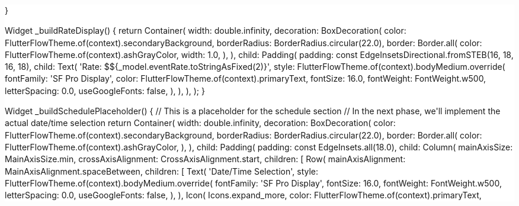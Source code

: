   }

  Widget _buildRateDisplay() {
    return Container(
      width: double.infinity,
      decoration: BoxDecoration(
        color: FlutterFlowTheme.of(context).secondaryBackground,
        borderRadius: BorderRadius.circular(22.0),
        border: Border.all(
          color: FlutterFlowTheme.of(context).ashGrayColor,
          width: 1.0,
        ),
      ),
      child: Padding(
        padding: const EdgeInsetsDirectional.fromSTEB(16, 18, 16, 18),
        child: Text(
          'Rate: \$${_model.eventRate.toStringAsFixed(2)}',
          style: FlutterFlowTheme.of(context).bodyMedium.override(
                fontFamily: 'SF Pro Display',
                color: FlutterFlowTheme.of(context).primaryText,
                fontSize: 16.0,
                fontWeight: FontWeight.w500,
                letterSpacing: 0.0,
                useGoogleFonts: false,
              ),
        ),
      ),
    );
  }

  Widget _buildSchedulePlaceholder() {
    // This is a placeholder for the schedule section
    // In the next phase, we'll implement the actual date/time selection
    return Container(
      width: double.infinity,
      decoration: BoxDecoration(
        color: FlutterFlowTheme.of(context).secondaryBackground,
        borderRadius: BorderRadius.circular(22.0),
        border: Border.all(
          color: FlutterFlowTheme.of(context).ashGrayColor,
        ),
      ),
      child: Padding(
        padding: const EdgeInsets.all(18.0),
        child: Column(
          mainAxisSize: MainAxisSize.min,
          crossAxisAlignment: CrossAxisAlignment.start,
          children: [
            Row(
              mainAxisAlignment: MainAxisAlignment.spaceBetween,
              children: [
                Text(
                  'Date/Time Selection',
                  style: FlutterFlowTheme.of(context).bodyMedium.override(
                        fontFamily: 'SF Pro Display',
                        fontSize: 16.0,
                        fontWeight: FontWeight.w500,
                        letterSpacing: 0.0,
                        useGoogleFonts: false,
                      ),
                ),
                Icon(
                  Icons.expand_more,
                  color: FlutterFlowTheme.of(context).primaryText,